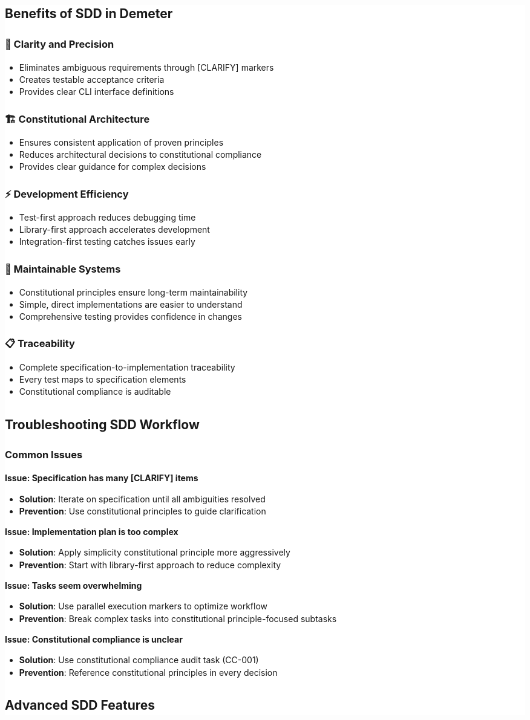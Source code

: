 ## Benefits of SDD in Demeter

### 🎯 Clarity and Precision
- Eliminates ambiguous requirements through [CLARIFY] markers
- Creates testable acceptance criteria
- Provides clear CLI interface definitions

### 🏗️ Constitutional Architecture
- Ensures consistent application of proven principles
- Reduces architectural decisions to constitutional compliance
- Provides clear guidance for complex decisions

### ⚡ Development Efficiency
- Test-first approach reduces debugging time
- Library-first approach accelerates development
- Integration-first testing catches issues early

### 🔧 Maintainable Systems
- Constitutional principles ensure long-term maintainability
- Simple, direct implementations are easier to understand
- Comprehensive testing provides confidence in changes

### 📋 Traceability
- Complete specification-to-implementation traceability
- Every test maps to specification elements
- Constitutional compliance is auditable

## Troubleshooting SDD Workflow

### Common Issues

**Issue: Specification has many [CLARIFY] items**
- **Solution**: Iterate on specification until all ambiguities resolved
- **Prevention**: Use constitutional principles to guide clarification

**Issue: Implementation plan is too complex**
- **Solution**: Apply simplicity constitutional principle more aggressively
- **Prevention**: Start with library-first approach to reduce complexity

**Issue: Tasks seem overwhelming**
- **Solution**: Use parallel execution markers to optimize workflow
- **Prevention**: Break complex tasks into constitutional principle-focused subtasks

**Issue: Constitutional compliance is unclear**
- **Solution**: Use constitutional compliance audit task (CC-001)
- **Prevention**: Reference constitutional principles in every decision

## Advanced SDD Features
